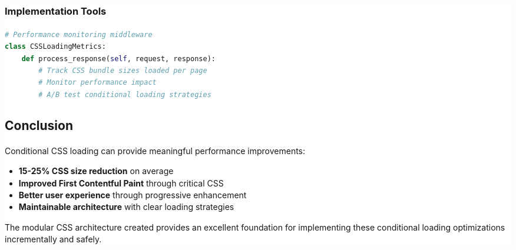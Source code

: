 ### Implementation Tools
```python
# Performance monitoring middleware
class CSSLoadingMetrics:
    def process_response(self, request, response):
        # Track CSS bundle sizes loaded per page
        # Monitor performance impact
        # A/B test conditional loading strategies
```

## Conclusion

Conditional CSS loading can provide meaningful performance improvements:
- **15-25% CSS size reduction** on average
- **Improved First Contentful Paint** through critical CSS
- **Better user experience** through progressive enhancement
- **Maintainable architecture** with clear loading strategies

The modular CSS architecture created provides an excellent foundation for implementing these conditional loading optimizations incrementally and safely.
